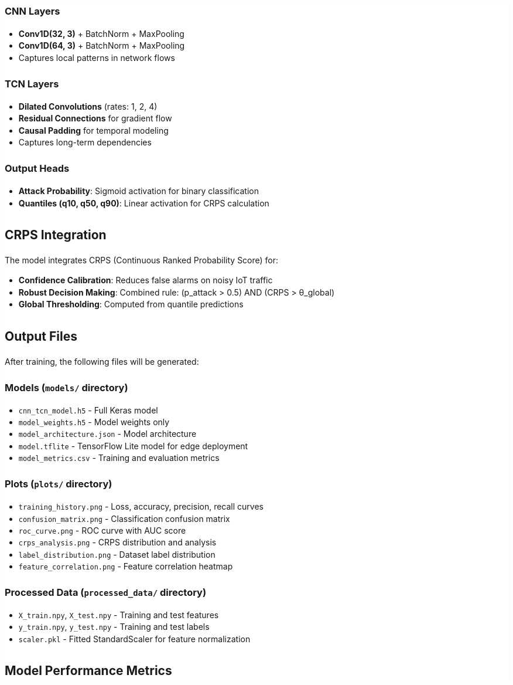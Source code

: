 ### CNN Layers
- **Conv1D(32, 3)** + BatchNorm + MaxPooling
- **Conv1D(64, 3)** + BatchNorm + MaxPooling
- Captures local patterns in network flows

### TCN Layers
- **Dilated Convolutions** (rates: 1, 2, 4)
- **Residual Connections** for gradient flow
- **Causal Padding** for temporal modeling
- Captures long-term dependencies

### Output Heads
- **Attack Probability**: Sigmoid activation for binary classification
- **Quantiles (q10, q50, q90)**: Linear activation for CRPS calculation

## CRPS Integration

The model integrates CRPS (Continuous Ranked Probability Score) for:
- **Confidence Calibration**: Reduces false alarms on noisy IoT traffic
- **Robust Decision Making**: Combined rule: (p_attack > 0.5) AND (CRPS > θ_global)
- **Global Thresholding**: Computed from quantile predictions

## Output Files

After training, the following files will be generated:

### Models (`models/` directory)
- `cnn_tcn_model.h5` - Full Keras model
- `model_weights.h5` - Model weights only
- `model_architecture.json` - Model architecture
- `model.tflite` - TensorFlow Lite model for edge deployment
- `model_metrics.csv` - Training and evaluation metrics

### Plots (`plots/` directory)
- `training_history.png` - Loss, accuracy, precision, recall curves
- `confusion_matrix.png` - Classification confusion matrix
- `roc_curve.png` - ROC curve with AUC score
- `crps_analysis.png` - CRPS distribution and analysis
- `label_distribution.png` - Dataset label distribution
- `feature_correlation.png` - Feature correlation heatmap

### Processed Data (`processed_data/` directory)
- `X_train.npy`, `X_test.npy` - Training and test features
- `y_train.npy`, `y_test.npy` - Training and test labels
- `scaler.pkl` - Fitted StandardScaler for feature normalization

## Model Performance Metrics
